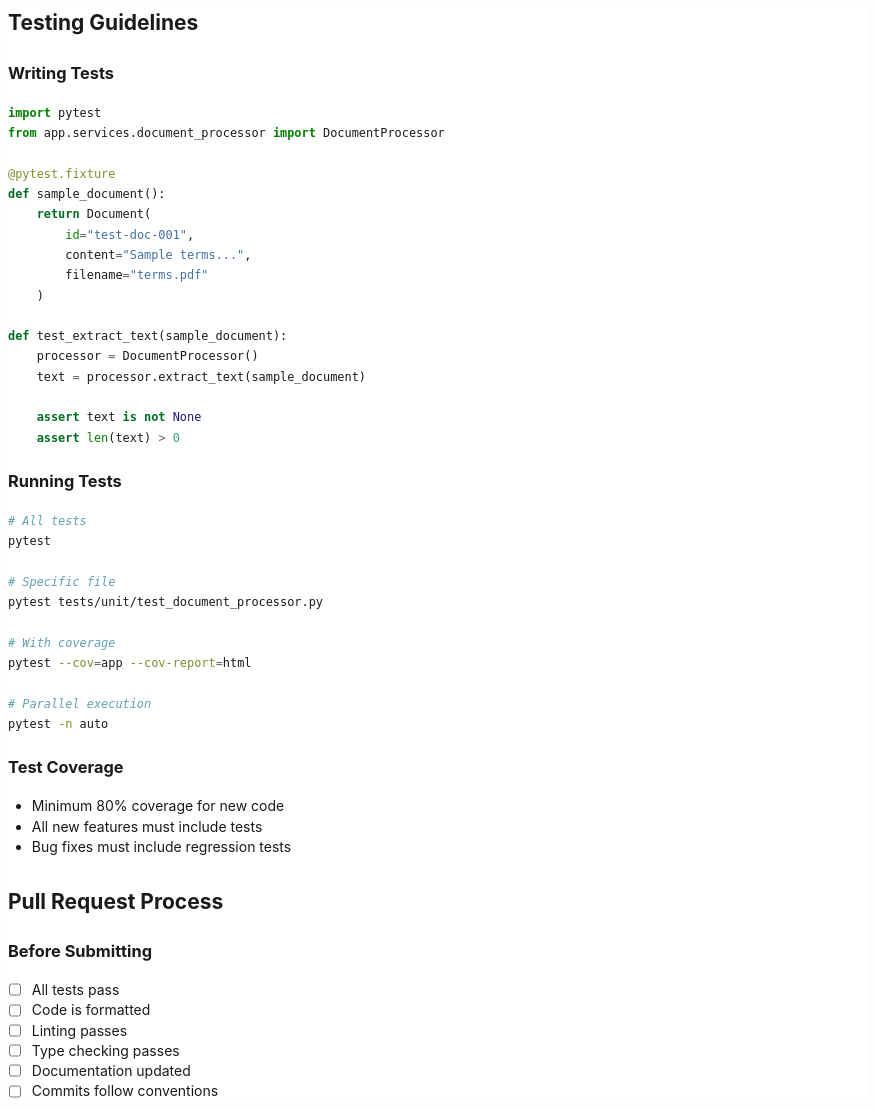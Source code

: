 ## Testing Guidelines

### Writing Tests

```python
import pytest
from app.services.document_processor import DocumentProcessor

@pytest.fixture
def sample_document():
    return Document(
        id="test-doc-001",
        content="Sample terms...",
        filename="terms.pdf"
    )

def test_extract_text(sample_document):
    processor = DocumentProcessor()
    text = processor.extract_text(sample_document)
    
    assert text is not None
    assert len(text) > 0
```

### Running Tests

```bash
# All tests
pytest

# Specific file
pytest tests/unit/test_document_processor.py

# With coverage
pytest --cov=app --cov-report=html

# Parallel execution
pytest -n auto
```

### Test Coverage

- Minimum 80% coverage for new code
- All new features must include tests
- Bug fixes must include regression tests

## Pull Request Process

### Before Submitting

- [ ] All tests pass
- [ ] Code is formatted
- [ ] Linting passes
- [ ] Type checking passes
- [ ] Documentation updated
- [ ] Commits follow conventions
